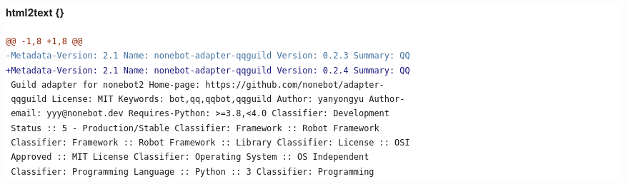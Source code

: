 #### html2text {}

```diff
@@ -1,8 +1,8 @@
-Metadata-Version: 2.1 Name: nonebot-adapter-qqguild Version: 0.2.3 Summary: QQ
+Metadata-Version: 2.1 Name: nonebot-adapter-qqguild Version: 0.2.4 Summary: QQ
 Guild adapter for nonebot2 Home-page: https://github.com/nonebot/adapter-
 qqguild License: MIT Keywords: bot,qq,qqbot,qqguild Author: yanyongyu Author-
 email: yyy@nonebot.dev Requires-Python: >=3.8,<4.0 Classifier: Development
 Status :: 5 - Production/Stable Classifier: Framework :: Robot Framework
 Classifier: Framework :: Robot Framework :: Library Classifier: License :: OSI
 Approved :: MIT License Classifier: Operating System :: OS Independent
 Classifier: Programming Language :: Python :: 3 Classifier: Programming
```

